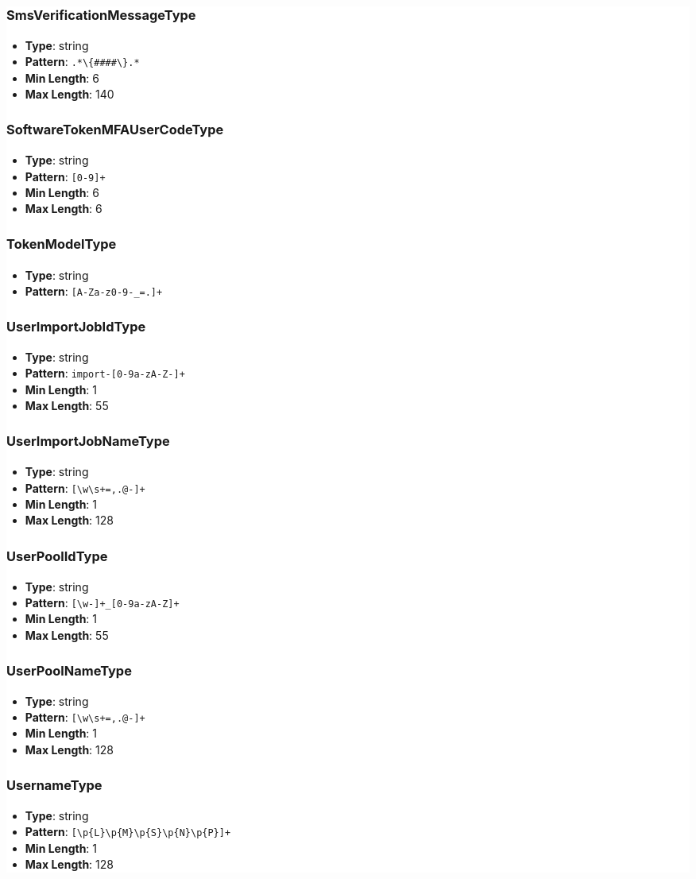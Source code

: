 ### SmsVerificationMessageType
- **Type**: string
- **Pattern**: `.*\{####\}.*`
- **Min Length**: 6
- **Max Length**: 140

### SoftwareTokenMFAUserCodeType
- **Type**: string
- **Pattern**: `[0-9]+`
- **Min Length**: 6
- **Max Length**: 6

### TokenModelType
- **Type**: string
- **Pattern**: `[A-Za-z0-9-_=.]+`

### UserImportJobIdType
- **Type**: string
- **Pattern**: `import-[0-9a-zA-Z-]+`
- **Min Length**: 1
- **Max Length**: 55

### UserImportJobNameType
- **Type**: string
- **Pattern**: `[\w\s+=,.@-]+`
- **Min Length**: 1
- **Max Length**: 128

### UserPoolIdType
- **Type**: string
- **Pattern**: `[\w-]+_[0-9a-zA-Z]+`
- **Min Length**: 1
- **Max Length**: 55

### UserPoolNameType
- **Type**: string
- **Pattern**: `[\w\s+=,.@-]+`
- **Min Length**: 1
- **Max Length**: 128

### UsernameType
- **Type**: string
- **Pattern**: `[\p{L}\p{M}\p{S}\p{N}\p{P}]+`
- **Min Length**: 1
- **Max Length**: 128

